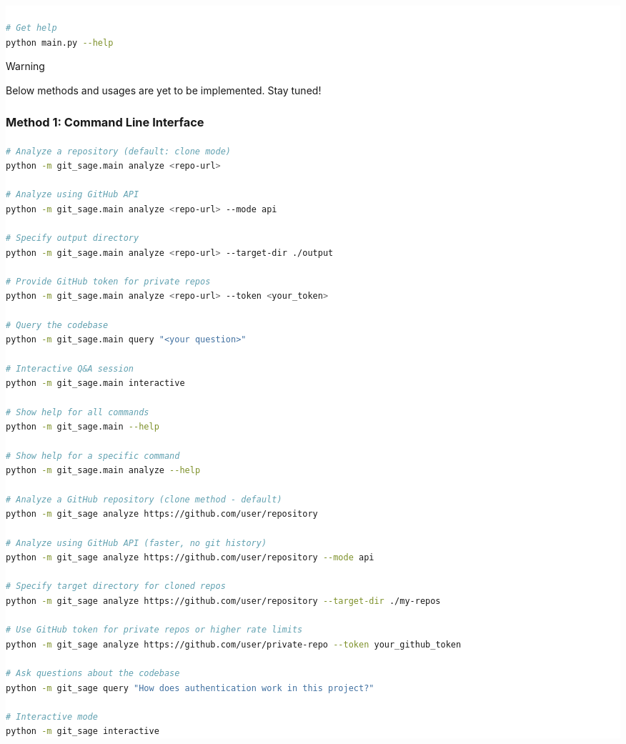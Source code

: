 ```bash

# Get help
python main.py --help
```

> [!WARNING]
> Below methods and usages are yet to be implemented. Stay tuned!

### Method 1: Command Line Interface

```bash
# Analyze a repository (default: clone mode)
python -m git_sage.main analyze <repo-url>

# Analyze using GitHub API
python -m git_sage.main analyze <repo-url> --mode api

# Specify output directory
python -m git_sage.main analyze <repo-url> --target-dir ./output

# Provide GitHub token for private repos
python -m git_sage.main analyze <repo-url> --token <your_token>

# Query the codebase
python -m git_sage.main query "<your question>"

# Interactive Q&A session
python -m git_sage.main interactive

# Show help for all commands
python -m git_sage.main --help

# Show help for a specific command
python -m git_sage.main analyze --help

# Analyze a GitHub repository (clone method - default)
python -m git_sage analyze https://github.com/user/repository

# Analyze using GitHub API (faster, no git history)
python -m git_sage analyze https://github.com/user/repository --mode api

# Specify target directory for cloned repos
python -m git_sage analyze https://github.com/user/repository --target-dir ./my-repos

# Use GitHub token for private repos or higher rate limits
python -m git_sage analyze https://github.com/user/private-repo --token your_github_token

# Ask questions about the codebase
python -m git_sage query "How does authentication work in this project?"

# Interactive mode
python -m git_sage interactive
```
